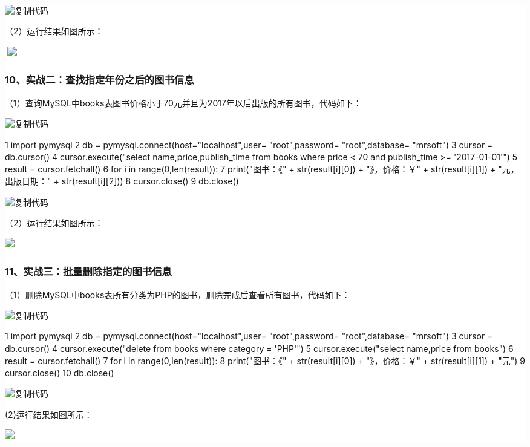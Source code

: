 ![复制代码](https://common.cnblogs.com/images/copycode.gif)

（2）运行结果如图所示：

 ![](https://img2023.cnblogs.com/blog/2976002/202212/2976002-20221210131644493-1790903037.png)

### **10、实战二：查找指定年份之后的图书信息**

（1）查询MySQL中books表图书价格小于70元并且为2017年以后出版的所有图书，代码如下：

![复制代码](https://common.cnblogs.com/images/copycode.gif)

1 import pymysql
2 db = pymysql.connect(host="localhost",user= "root",password= "root",database= "mrsoft")
3 cursor = db.cursor()
4 cursor.execute("select name,price,publish\_time from books where price < 70 and publish\_time >= '2017-01-01'")
5 result = cursor.fetchall()
6 for i in range(0,len(result)):
7     print("图书：《" + str(result\[i\]\[0\]) + "》，价格：￥" + str(result\[i\]\[1\]) + "元，出版日期：" + str(result\[i\]\[2\]))
8 cursor.close()
9 db.close()

![复制代码](https://common.cnblogs.com/images/copycode.gif)

（2）运行结果如图所示：

![](https://img2023.cnblogs.com/blog/2976002/202212/2976002-20221210131536617-246056384.png)

### **11、实战三：批量删除指定的图书信息**

（1）删除MySQL中books表所有分类为PHP的图书，删除完成后查看所有图书，代码如下：

![复制代码](https://common.cnblogs.com/images/copycode.gif)

 1 import pymysql
 2 db = pymysql.connect(host="localhost",user= "root",password= "root",database= "mrsoft")
 3 cursor = db.cursor()
 4 cursor.execute("delete from books where category = 'PHP'")
 5 cursor.execute("select name,price from books")
 6 result = cursor.fetchall()
 7 for i in range(0,len(result)):
 8     print("图书：《" + str(result\[i\]\[0\]) + "》，价格：￥" + str(result\[i\]\[1\]) + "元")
 9 cursor.close()
10 db.close()

![复制代码](https://common.cnblogs.com/images/copycode.gif)

(2)运行结果如图所示：

![](https://img2023.cnblogs.com/blog/2976002/202212/2976002-20221210132059292-1380934764.png)